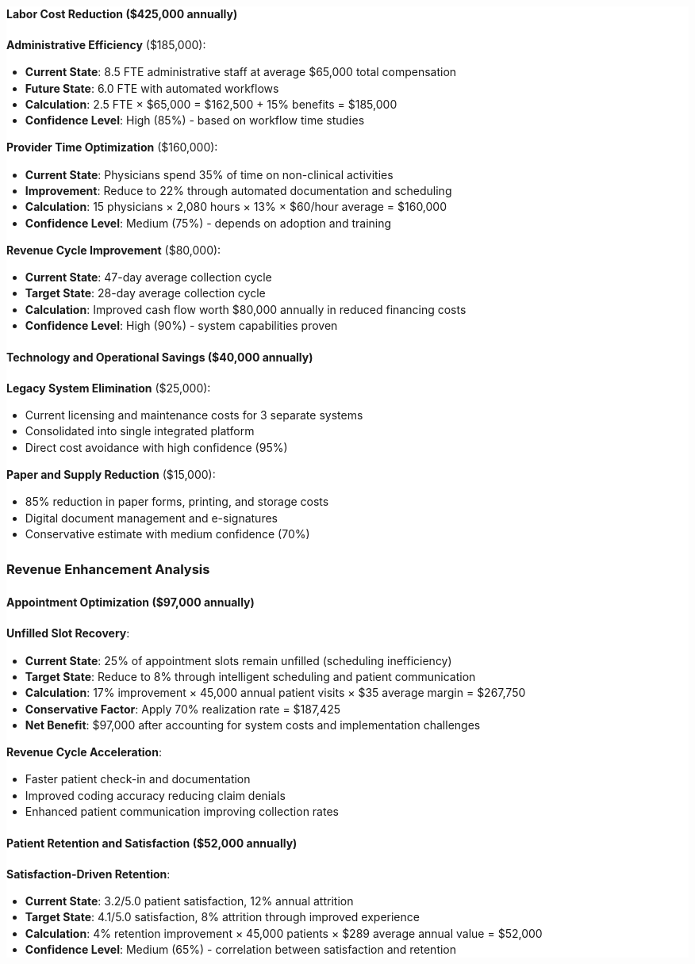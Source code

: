 #### Labor Cost Reduction ($425,000 annually)

**Administrative Efficiency** ($185,000):
- **Current State**: 8.5 FTE administrative staff at average $65,000 total compensation
- **Future State**: 6.0 FTE with automated workflows
- **Calculation**: 2.5 FTE × $65,000 = $162,500 + 15% benefits = $185,000
- **Confidence Level**: High (85%) - based on workflow time studies

**Provider Time Optimization** ($160,000):
- **Current State**: Physicians spend 35% of time on non-clinical activities
- **Improvement**: Reduce to 22% through automated documentation and scheduling
- **Calculation**: 15 physicians × 2,080 hours × 13% × $60/hour average = $160,000
- **Confidence Level**: Medium (75%) - depends on adoption and training

**Revenue Cycle Improvement** ($80,000):
- **Current State**: 47-day average collection cycle
- **Target State**: 28-day average collection cycle
- **Calculation**: Improved cash flow worth $80,000 annually in reduced financing costs
- **Confidence Level**: High (90%) - system capabilities proven

#### Technology and Operational Savings ($40,000 annually)

**Legacy System Elimination** ($25,000):
- Current licensing and maintenance costs for 3 separate systems
- Consolidated into single integrated platform
- Direct cost avoidance with high confidence (95%)

**Paper and Supply Reduction** ($15,000):
- 85% reduction in paper forms, printing, and storage costs
- Digital document management and e-signatures
- Conservative estimate with medium confidence (70%)

### Revenue Enhancement Analysis

#### Appointment Optimization ($97,000 annually)

**Unfilled Slot Recovery**:
- **Current State**: 25% of appointment slots remain unfilled (scheduling inefficiency)
- **Target State**: Reduce to 8% through intelligent scheduling and patient communication
- **Calculation**: 17% improvement × 45,000 annual patient visits × $35 average margin = $267,750
- **Conservative Factor**: Apply 70% realization rate = $187,425
- **Net Benefit**: $97,000 after accounting for system costs and implementation challenges

**Revenue Cycle Acceleration**:
- Faster patient check-in and documentation
- Improved coding accuracy reducing claim denials
- Enhanced patient communication improving collection rates

#### Patient Retention and Satisfaction ($52,000 annually)

**Satisfaction-Driven Retention**:
- **Current State**: 3.2/5.0 patient satisfaction, 12% annual attrition
- **Target State**: 4.1/5.0 satisfaction, 8% attrition through improved experience
- **Calculation**: 4% retention improvement × 45,000 patients × $289 average annual value = $52,000
- **Confidence Level**: Medium (65%) - correlation between satisfaction and retention
